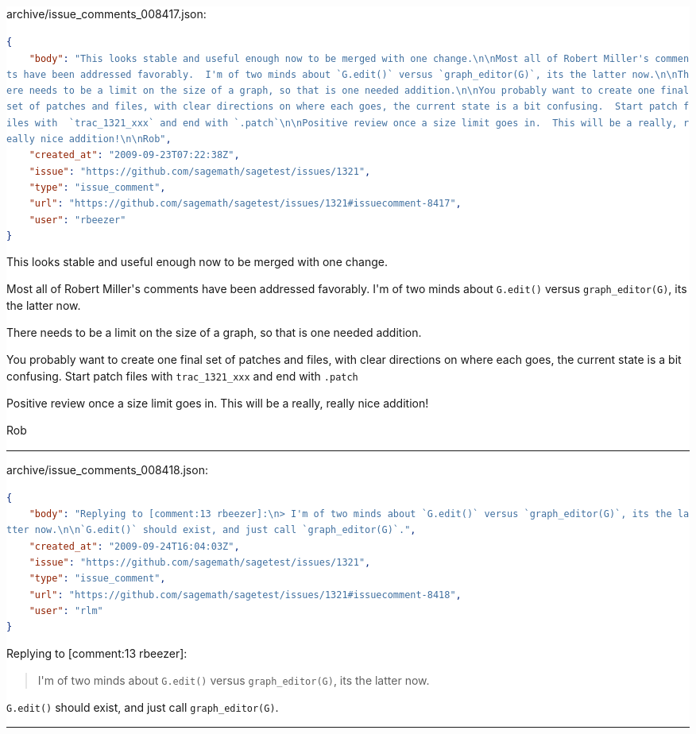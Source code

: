 archive/issue_comments_008417.json:
```json
{
    "body": "This looks stable and useful enough now to be merged with one change.\n\nMost all of Robert Miller's comments have been addressed favorably.  I'm of two minds about `G.edit()` versus `graph_editor(G)`, its the latter now.\n\nThere needs to be a limit on the size of a graph, so that is one needed addition.\n\nYou probably want to create one final set of patches and files, with clear directions on where each goes, the current state is a bit confusing.  Start patch files with  `trac_1321_xxx` and end with `.patch`\n\nPositive review once a size limit goes in.  This will be a really, really nice addition!\n\nRob",
    "created_at": "2009-09-23T07:22:38Z",
    "issue": "https://github.com/sagemath/sagetest/issues/1321",
    "type": "issue_comment",
    "url": "https://github.com/sagemath/sagetest/issues/1321#issuecomment-8417",
    "user": "rbeezer"
}
```

This looks stable and useful enough now to be merged with one change.

Most all of Robert Miller's comments have been addressed favorably.  I'm of two minds about `G.edit()` versus `graph_editor(G)`, its the latter now.

There needs to be a limit on the size of a graph, so that is one needed addition.

You probably want to create one final set of patches and files, with clear directions on where each goes, the current state is a bit confusing.  Start patch files with  `trac_1321_xxx` and end with `.patch`

Positive review once a size limit goes in.  This will be a really, really nice addition!

Rob



---

archive/issue_comments_008418.json:
```json
{
    "body": "Replying to [comment:13 rbeezer]:\n> I'm of two minds about `G.edit()` versus `graph_editor(G)`, its the latter now.\n\n`G.edit()` should exist, and just call `graph_editor(G)`.",
    "created_at": "2009-09-24T16:04:03Z",
    "issue": "https://github.com/sagemath/sagetest/issues/1321",
    "type": "issue_comment",
    "url": "https://github.com/sagemath/sagetest/issues/1321#issuecomment-8418",
    "user": "rlm"
}
```

Replying to [comment:13 rbeezer]:
> I'm of two minds about `G.edit()` versus `graph_editor(G)`, its the latter now.

`G.edit()` should exist, and just call `graph_editor(G)`.



---
